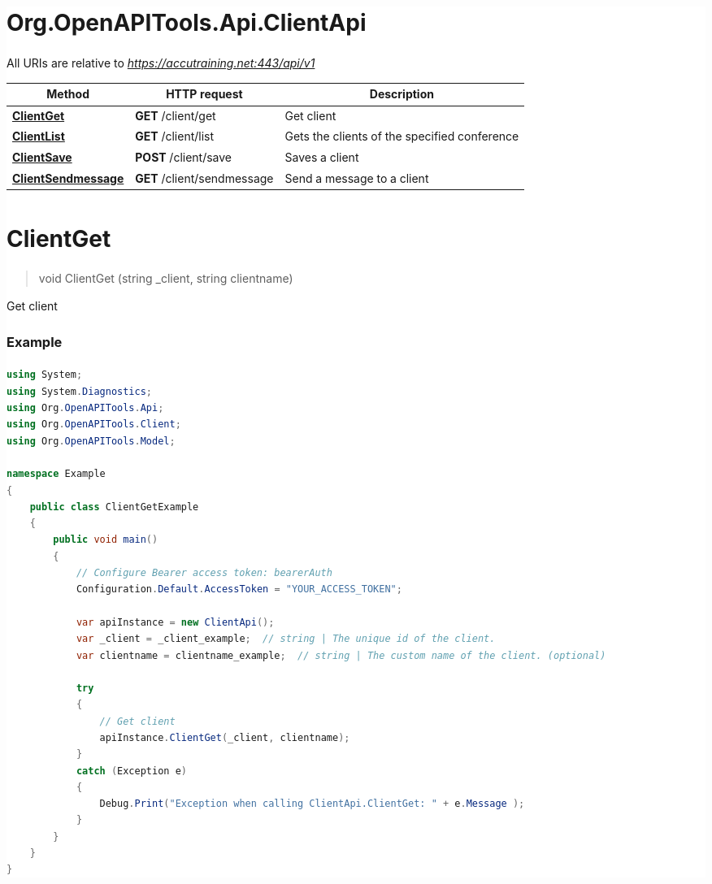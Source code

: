 # Org.OpenAPITools.Api.ClientApi

All URIs are relative to *https://accutraining.net:443/api/v1*

Method | HTTP request | Description
------------- | ------------- | -------------
[**ClientGet**](ClientApi.md#clientget) | **GET** /client/get | Get client
[**ClientList**](ClientApi.md#clientlist) | **GET** /client/list | Gets the clients of the specified conference
[**ClientSave**](ClientApi.md#clientsave) | **POST** /client/save | Saves a client
[**ClientSendmessage**](ClientApi.md#clientsendmessage) | **GET** /client/sendmessage | Send a message to a client


<a name="clientget"></a>
# **ClientGet**
> void ClientGet (string _client, string clientname)

Get client

### Example
```csharp
using System;
using System.Diagnostics;
using Org.OpenAPITools.Api;
using Org.OpenAPITools.Client;
using Org.OpenAPITools.Model;

namespace Example
{
    public class ClientGetExample
    {
        public void main()
        {
            // Configure Bearer access token: bearerAuth
            Configuration.Default.AccessToken = "YOUR_ACCESS_TOKEN";

            var apiInstance = new ClientApi();
            var _client = _client_example;  // string | The unique id of the client.
            var clientname = clientname_example;  // string | The custom name of the client. (optional) 

            try
            {
                // Get client
                apiInstance.ClientGet(_client, clientname);
            }
            catch (Exception e)
            {
                Debug.Print("Exception when calling ClientApi.ClientGet: " + e.Message );
            }
        }
    }
}
```
